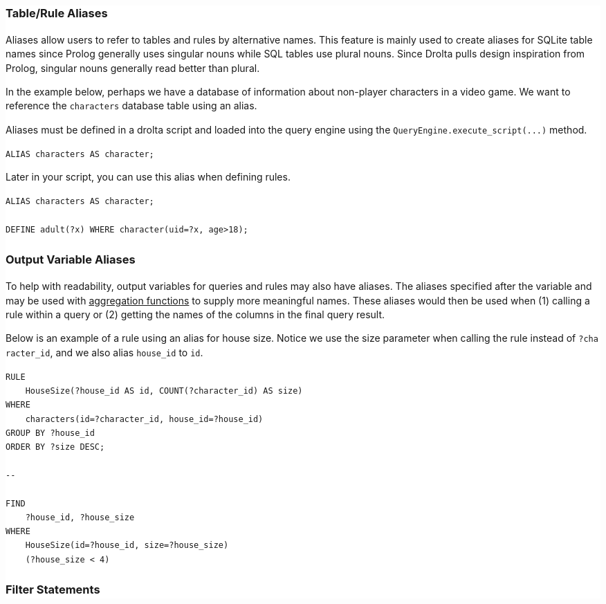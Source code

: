 ### Table/Rule Aliases

Aliases allow users to refer to tables and rules by alternative names. This feature is
mainly used to create aliases for SQLite table names since Prolog generally uses
singular nouns while SQL tables use plural nouns. Since Drolta pulls design inspiration
from Prolog, singular nouns generally read better than plural.

In the example below, perhaps we have a database of information about non-player
characters in a video game. We want to reference the `characters` database table using
an alias.

Aliases must be defined in a drolta script and loaded into the query engine using the
`QueryEngine.execute_script(...)` method.

```plaintext
ALIAS characters AS character;
```

Later in your script, you can use this alias when defining rules.

```plaintext
ALIAS characters AS character;

DEFINE adult(?x) WHERE character(uid=?x, age>18);
```

### Output Variable Aliases

To help with readability, output variables for queries and rules may also have aliases. The aliases specified after the variable and may be used with [aggregation functions](#aggregation-functions) to supply more meaningful names. These aliases would then be used when (1) calling a rule within a query or (2) getting the names of the columns in the final query result.

Below is an example of a rule using an alias for house size. Notice we use the size parameter when calling the rule instead of `?character_id`, and we also alias `house_id` to `id`.

```plaintext
RULE
    HouseSize(?house_id AS id, COUNT(?character_id) AS size)
WHERE
    characters(id=?character_id, house_id=?house_id)
GROUP BY ?house_id
ORDER BY ?size DESC;

--

FIND
    ?house_id, ?house_size
WHERE
    HouseSize(id=?house_id, size=?house_size)
    (?house_size < 4)
```


### Filter Statements
